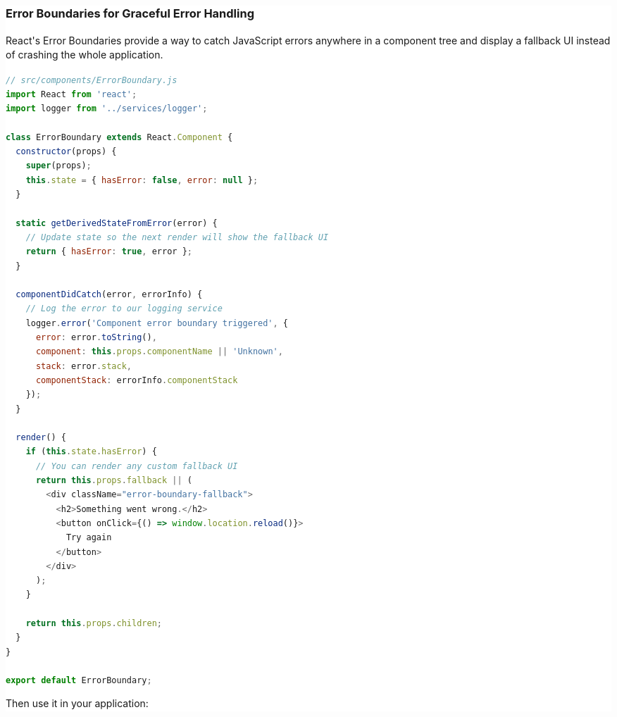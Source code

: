 ### Error Boundaries for Graceful Error Handling

React's Error Boundaries provide a way to catch JavaScript errors anywhere in a component tree and display a fallback UI instead of crashing the whole application.

```javascript
// src/components/ErrorBoundary.js
import React from 'react';
import logger from '../services/logger';

class ErrorBoundary extends React.Component {
  constructor(props) {
    super(props);
    this.state = { hasError: false, error: null };
  }

  static getDerivedStateFromError(error) {
    // Update state so the next render will show the fallback UI
    return { hasError: true, error };
  }

  componentDidCatch(error, errorInfo) {
    // Log the error to our logging service
    logger.error('Component error boundary triggered', {
      error: error.toString(),
      component: this.props.componentName || 'Unknown',
      stack: error.stack,
      componentStack: errorInfo.componentStack
    });
  }

  render() {
    if (this.state.hasError) {
      // You can render any custom fallback UI
      return this.props.fallback || (
        <div className="error-boundary-fallback">
          <h2>Something went wrong.</h2>
          <button onClick={() => window.location.reload()}>
            Try again
          </button>
        </div>
      );
    }

    return this.props.children;
  }
}

export default ErrorBoundary;
```

Then use it in your application:
